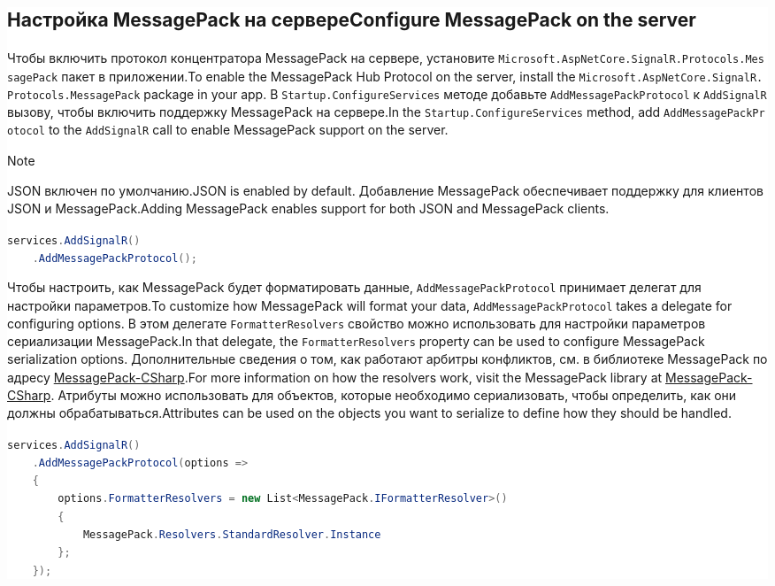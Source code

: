 ## <a name="configure-messagepack-on-the-server"></a><span data-ttu-id="7eea6-186">Настройка MessagePack на сервере</span><span class="sxs-lookup"><span data-stu-id="7eea6-186">Configure MessagePack on the server</span></span>

<span data-ttu-id="7eea6-187">Чтобы включить протокол концентратора MessagePack на сервере, установите `Microsoft.AspNetCore.SignalR.Protocols.MessagePack` пакет в приложении.</span><span class="sxs-lookup"><span data-stu-id="7eea6-187">To enable the MessagePack Hub Protocol on the server, install the `Microsoft.AspNetCore.SignalR.Protocols.MessagePack` package in your app.</span></span> <span data-ttu-id="7eea6-188">В `Startup.ConfigureServices` методе добавьте `AddMessagePackProtocol` к `AddSignalR` вызову, чтобы включить поддержку MessagePack на сервере.</span><span class="sxs-lookup"><span data-stu-id="7eea6-188">In the `Startup.ConfigureServices` method, add `AddMessagePackProtocol` to the `AddSignalR` call to enable MessagePack support on the server.</span></span>

> [!NOTE]
> <span data-ttu-id="7eea6-189">JSON включен по умолчанию.</span><span class="sxs-lookup"><span data-stu-id="7eea6-189">JSON is enabled by default.</span></span> <span data-ttu-id="7eea6-190">Добавление MessagePack обеспечивает поддержку для клиентов JSON и MessagePack.</span><span class="sxs-lookup"><span data-stu-id="7eea6-190">Adding MessagePack enables support for both JSON and MessagePack clients.</span></span>

```csharp
services.AddSignalR()
    .AddMessagePackProtocol();
```

<span data-ttu-id="7eea6-191">Чтобы настроить, как MessagePack будет форматировать данные, `AddMessagePackProtocol` принимает делегат для настройки параметров.</span><span class="sxs-lookup"><span data-stu-id="7eea6-191">To customize how MessagePack will format your data, `AddMessagePackProtocol` takes a delegate for configuring options.</span></span> <span data-ttu-id="7eea6-192">В этом делегате `FormatterResolvers` свойство можно использовать для настройки параметров сериализации MessagePack.</span><span class="sxs-lookup"><span data-stu-id="7eea6-192">In that delegate, the `FormatterResolvers` property can be used to configure MessagePack serialization options.</span></span> <span data-ttu-id="7eea6-193">Дополнительные сведения о том, как работают арбитры конфликтов, см. в библиотеке MessagePack по адресу [MessagePack-CSharp](https://github.com/neuecc/MessagePack-CSharp).</span><span class="sxs-lookup"><span data-stu-id="7eea6-193">For more information on how the resolvers work, visit the MessagePack library at [MessagePack-CSharp](https://github.com/neuecc/MessagePack-CSharp).</span></span> <span data-ttu-id="7eea6-194">Атрибуты можно использовать для объектов, которые необходимо сериализовать, чтобы определить, как они должны обрабатываться.</span><span class="sxs-lookup"><span data-stu-id="7eea6-194">Attributes can be used on the objects you want to serialize to define how they should be handled.</span></span>

```csharp
services.AddSignalR()
    .AddMessagePackProtocol(options =>
    {
        options.FormatterResolvers = new List<MessagePack.IFormatterResolver>()
        {
            MessagePack.Resolvers.StandardResolver.Instance
        };
    });
```
